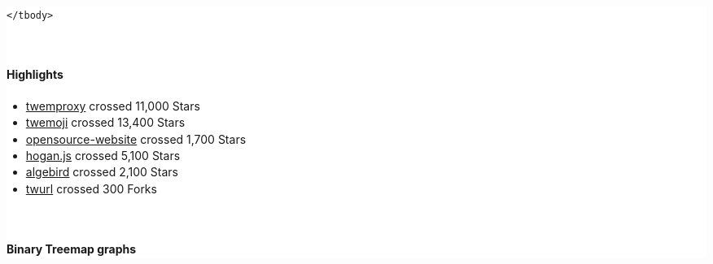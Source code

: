     </tbody>
</table>
<br>
<h4>Highlights</h4>
<ul>
	<li><a href="/metrics/twitter/twemproxy/WEEKLY">twemproxy</a> crossed 11,000 Stars</li>
	<li><a href="/metrics/twitter/twemoji/WEEKLY">twemoji</a> crossed 13,400 Stars</li>
	<li><a href="/metrics/twitter/opensource-website/WEEKLY">opensource-website</a> crossed 1,700 Stars</li>
	<li><a href="/metrics/twitter/hogan.js/WEEKLY">hogan.js</a> crossed 5,100 Stars</li>
	<li><a href="/metrics/twitter/algebird/WEEKLY">algebird</a> crossed 2,100 Stars</li>
	<li><a href="/metrics/twitter/twurl/WEEKLY">twurl</a> crossed 300 Forks</li>
</ul>
<div class="graph-container">
<br>
<h4>Binary Treemap graphs</h4>
<div class="row">
	<object class="cell" type="image/svg+xml" data="/metrics/graphs/twitter/treemap_weekly_pullRequests.svg">
		Your browser does not support SVG
	</object>
	<object class="cell" type="image/svg+xml" data="/metrics/graphs/twitter/treemap_weekly_closedIssues.svg">
		Your browser does not support SVG
	</object>
	<object class="cell" type="image/svg+xml" data="/metrics/graphs/twitter/treemap_weekly_stargazers.svg">
		Your browser does not support SVG
	</object>
	<object class="cell" type="image/svg+xml" data="/metrics/graphs/twitter/treemap_weekly_forkCount.svg">
		Your browser does not support SVG
	</object>
	<object class="cell" type="image/svg+xml" data="/metrics/graphs/twitter/treemap_weekly_openPullRequests.svg">
		Your browser does not support SVG
	</object>
	<object class="cell" type="image/svg+xml" data="/metrics/graphs/twitter/treemap_weekly_mergedPullRequests.svg">
		Your browser does not support SVG
	</object>
	<object class="cell" type="image/svg+xml" data="/metrics/graphs/twitter/treemap_weekly_watchers.svg">
		Your browser does not support SVG
	</object>
	<object class="cell" type="image/svg+xml" data="/metrics/graphs/twitter/treemap_weekly_openIssues.svg">
		Your browser does not support SVG
	</object>
	<object class="cell" type="image/svg+xml" data="/metrics/graphs/twitter/treemap_weekly_issues.svg">
		Your browser does not support SVG
	</object>
	<object class="cell" type="image/svg+xml" data="/metrics/graphs/twitter/treemap_weekly_commits.svg">
		Your browser does not support SVG
	</object>
	<object class="cell" type="image/svg+xml" data="/metrics/graphs/twitter/treemap_weekly_closedPullRequests.svg">
		Your browser does not support SVG
	</object>
</div>
</div>
